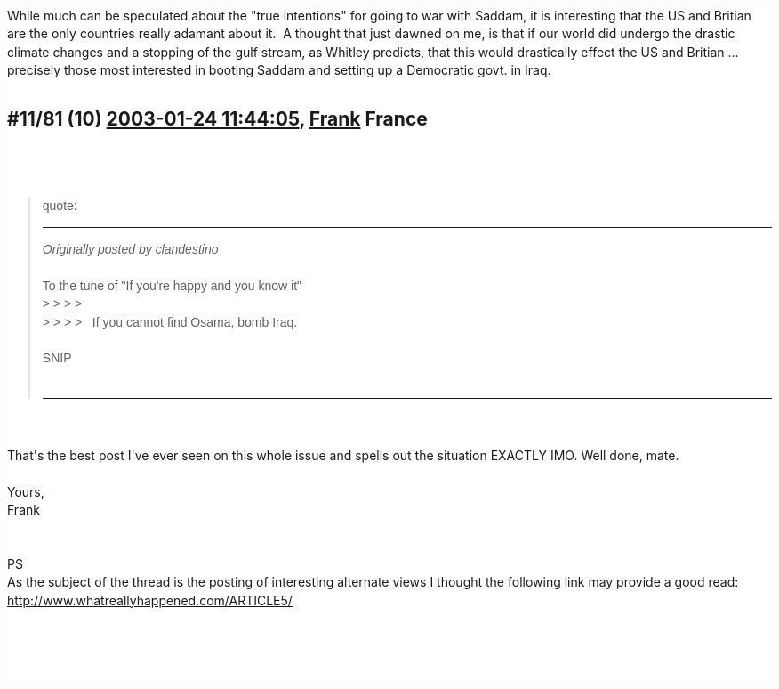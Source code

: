 While much can be speculated about the "true intentions" for going to war with Saddam, it is interesting that the US and Britian are the only countries really adamant about it.  A thought that just dawned on me, is that if our world did undergo the drastic climate changes and a stopping of the gulf stream, as Whitley predicts, that this would drastically effect the US and Britian ... precisely those most interested in booting Saddam and setting up a Democratic govt. in Iraq.
</section>

## \#11/81 (10) [2003-01-24 11:44:05](https://www.astralpulse.com/forums/index.php?msg=20851), [Frank](https://www.astralpulse.com/forums/profile/?u=359) France ##
<section>
<br>
<br>
<blockquote id='"quote"'>
 <font face='"Arial"' id='"quote"' size='"1"'>
  quote:
  <hr height='"1"' id='"quote"' noshade=""/>
  <i>
   Originally posted by clandestino
  </i>
  <br>
  <br>
  To the tune of "If you're happy and you know it"
  <br>
  &gt; &gt; &gt; &gt;
  <br>
  &gt; &gt; &gt; &gt;   If you cannot find Osama, bomb Iraq.
  <br>
  <br>
  SNIP
  <br>
  <br>
  <hr height='"1"' id='"quote"' noshade=""/>
 </font>
</blockquote>
<br>
<br>
That's the best post I've ever seen on this whole issue and spells out the situation EXACTLY IMO. Well done, mate.
<br>
<br>
Yours,
<br>
Frank
<br>
<br>
<br>
PS
<br>
As the subject of the thread is the posting of interesting alternate views I thought the following link may provide a good read:
<a class="bbc_link" href="http://www.whatreallyhappened.com/ARTICLE5/" rel="noopener" target="_blank">
 http://www.whatreallyhappened.com/ARTICLE5/
</a>
<br>
<br>
<br>
<br>
<br>
</section>
